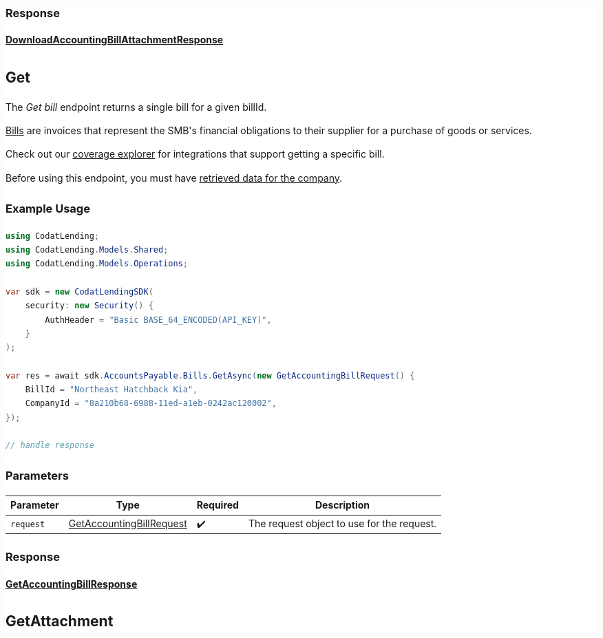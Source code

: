 
### Response

**[DownloadAccountingBillAttachmentResponse](../../models/operations/DownloadAccountingBillAttachmentResponse.md)**


## Get

The *Get bill* endpoint returns a single bill for a given billId.

[Bills](https://docs.codat.io/lending-api#/schemas/Bill) are invoices that represent the SMB's financial obligations to their supplier for a purchase of goods or services.

Check out our [coverage explorer](https://knowledge.codat.io/supported-features/accounting?view=tab-by-data-type&dataType=bills) for integrations that support getting a specific bill.

Before using this endpoint, you must have [retrieved data for the company](https://docs.codat.io/lending-api#/operations/refresh-company-data).


### Example Usage

```csharp
using CodatLending;
using CodatLending.Models.Shared;
using CodatLending.Models.Operations;

var sdk = new CodatLendingSDK(
    security: new Security() {
        AuthHeader = "Basic BASE_64_ENCODED(API_KEY)",
    }
);

var res = await sdk.AccountsPayable.Bills.GetAsync(new GetAccountingBillRequest() {
    BillId = "Northeast Hatchback Kia",
    CompanyId = "8a210b68-6988-11ed-a1eb-0242ac120002",
});

// handle response
```

### Parameters

| Parameter                                                                       | Type                                                                            | Required                                                                        | Description                                                                     |
| ------------------------------------------------------------------------------- | ------------------------------------------------------------------------------- | ------------------------------------------------------------------------------- | ------------------------------------------------------------------------------- |
| `request`                                                                       | [GetAccountingBillRequest](../../models/operations/GetAccountingBillRequest.md) | :heavy_check_mark:                                                              | The request object to use for the request.                                      |


### Response

**[GetAccountingBillResponse](../../models/operations/GetAccountingBillResponse.md)**


## GetAttachment
